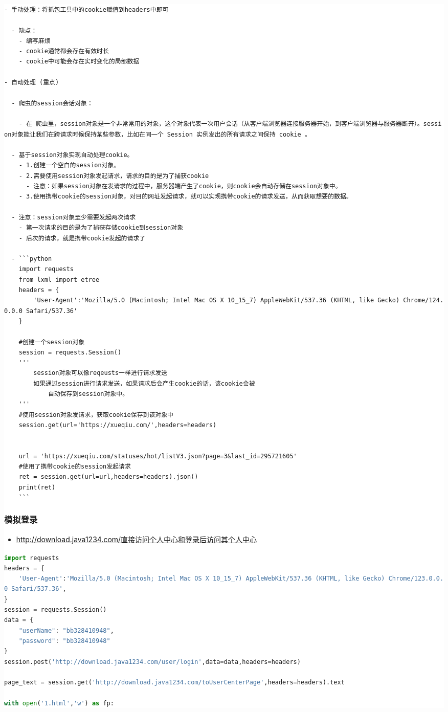     - 手动处理：将抓包工具中的cookie赋值到headers中即可

      - 缺点：
        - 编写麻烦
        - cookie通常都会存在有效时长
        - cookie中可能会存在实时变化的局部数据

    - 自动处理 (重点)

      - 爬虫的session会话对象：
      
        - 在 爬虫里，session对象是一个非常常用的对象，这个对象代表一次用户会话（从客户端浏览器连接服务器开始，到客户端浏览器与服务器断开）。session对象能让我们在跨请求时候保持某些参数，比如在同一个 Session 实例发出的所有请求之间保持 cookie 。
      
      - 基于session对象实现自动处理cookie。
        - 1.创建一个空白的session对象。
        - 2.需要使用session对象发起请求，请求的目的是为了捕获cookie
          - 注意：如果session对象在发请求的过程中，服务器端产生了cookie，则cookie会自动存储在session对象中。
        - 3.使用携带cookie的session对象，对目的网址发起请求，就可以实现携带cookie的请求发送，从而获取想要的数据。

      - 注意：session对象至少需要发起两次请求
        - 第一次请求的目的是为了捕获存储cookie到session对象
        - 后次的请求，就是携带cookie发起的请求了
      
      - ```python
        import requests
        from lxml import etree
        headers = {
            'User-Agent':'Mozilla/5.0 (Macintosh; Intel Mac OS X 10_15_7) AppleWebKit/537.36 (KHTML, like Gecko) Chrome/124.0.0.0 Safari/537.36'
        }
        
        #创建一个session对象
        session = requests.Session()
        '''
            session对象可以像reqeusts一样进行请求发送
            如果通过session进行请求发送，如果请求后会产生cookie的话，该cookie会被
                自动保存到session对象中。
        '''
        #使用session对象发请求，获取cookie保存到该对象中
        session.get(url='https://xueqiu.com/',headers=headers)
        
        
        url = 'https://xueqiu.com/statuses/hot/listV3.json?page=3&last_id=295721605'
        #使用了携带cookie的session发起请求
        ret = session.get(url=url,headers=headers).json()
        print(ret)
        ```

### 模拟登录

- http://download.java1234.com/直接访问个人中心和登录后访问其个人中心

```python
import requests
headers = {
    'User-Agent':'Mozilla/5.0 (Macintosh; Intel Mac OS X 10_15_7) AppleWebKit/537.36 (KHTML, like Gecko) Chrome/123.0.0.0 Safari/537.36',
}
session = requests.Session()
data = {
    "userName": "bb328410948",
    "password": "bb328410948"
}
session.post('http://download.java1234.com/user/login',data=data,headers=headers)

page_text = session.get('http://download.java1234.com/toUserCenterPage',headers=headers).text

with open('1.html','w') as fp:
```